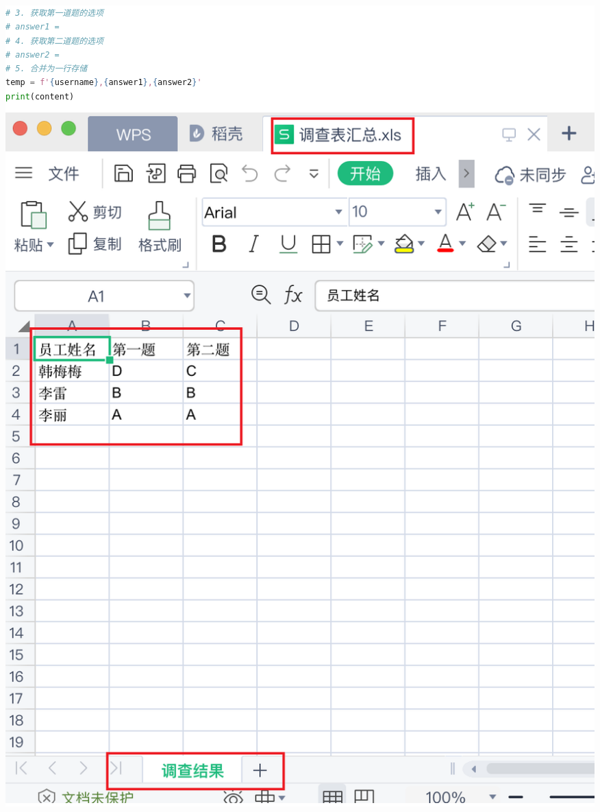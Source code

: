 ```python
# 3. 获取第一道题的选项
# answer1 =
# 4. 获取第二道题的选项
# answer2 = 
# 5. 合并为一行存储
temp = f'{username},{answer1},{answer2}'
print(content)
```






![](assets/20230613114615.png)
